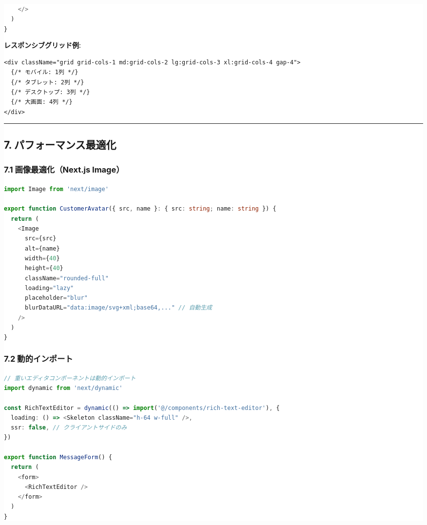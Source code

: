```typescript
    </>
  )
}
```

**レスポンシブグリッド例**:
```tsx
<div className="grid grid-cols-1 md:grid-cols-2 lg:grid-cols-3 xl:grid-cols-4 gap-4">
  {/* モバイル: 1列 */}
  {/* タブレット: 2列 */}
  {/* デスクトップ: 3列 */}
  {/* 大画面: 4列 */}
</div>
```

---

## 7. パフォーマンス最適化

### 7.1 画像最適化（Next.js Image）

```typescript
import Image from 'next/image'

export function CustomerAvatar({ src, name }: { src: string; name: string }) {
  return (
    <Image
      src={src}
      alt={name}
      width={40}
      height={40}
      className="rounded-full"
      loading="lazy"
      placeholder="blur"
      blurDataURL="data:image/svg+xml;base64,..." // 自動生成
    />
  )
}
```

### 7.2 動的インポート

```typescript
// 重いエディタコンポーネントは動的インポート
import dynamic from 'next/dynamic'

const RichTextEditor = dynamic(() => import('@/components/rich-text-editor'), {
  loading: () => <Skeleton className="h-64 w-full" />,
  ssr: false, // クライアントサイドのみ
})

export function MessageForm() {
  return (
    <form>
      <RichTextEditor />
    </form>
  )
}
```
